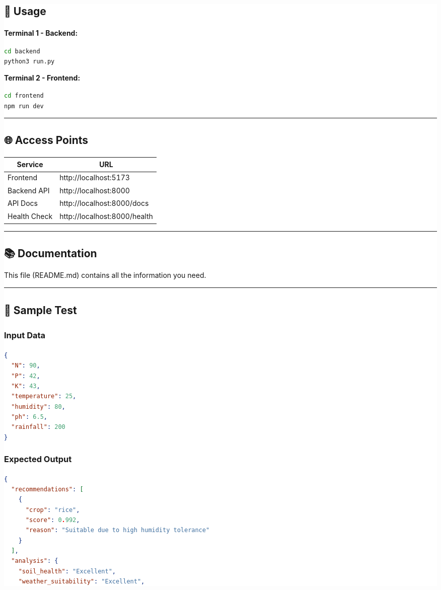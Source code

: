 
## 🚀 Usage

**Terminal 1 - Backend:**
```bash
cd backend
python3 run.py
```

**Terminal 2 - Frontend:**
```bash
cd frontend
npm run dev
```

---

## 🌐 Access Points

| Service | URL |
|---------|-----|
| Frontend | http://localhost:5173 |
| Backend API | http://localhost:8000 |
| API Docs | http://localhost:8000/docs |
| Health Check | http://localhost:8000/health |

---

## 📚 Documentation

This file (README.md) contains all the information you need.

---

## 🧪 Sample Test

### Input Data
```json
{
  "N": 90,
  "P": 42,
  "K": 43,
  "temperature": 25,
  "humidity": 80,
  "ph": 6.5,
  "rainfall": 200
}
```

### Expected Output
```json
{
  "recommendations": [
    {
      "crop": "rice",
      "score": 0.992,
      "reason": "Suitable due to high humidity tolerance"
    }
  ],
  "analysis": {
    "soil_health": "Excellent",
    "weather_suitability": "Excellent",
```